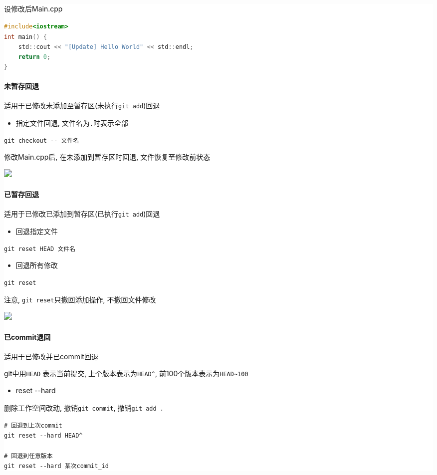 设修改后Main.cpp

```c
#include<iostream>
int main() {
    std::cout << "[Update] Hello World" << std::endl;
    return 0;
}
```

#### 未暂存回退

适用于已修改未添加至暂存区(未执行`git add`)回退

- 指定文件回退, 文件名为`.`时表示全部

```shell
git checkout -- 文件名
```

修改Main.cpp后, 在未添加到暂存区时回退, 文件恢复至修改前状态

![](https://raw.githubusercontent.com/dmjcb/self_assets/main/image/20241103_175723.jpg)

#### 已暂存回退

适用于已修改已添加到暂存区(已执行`git add`)回退

- 回退指定文件

```shell
git reset HEAD 文件名
```

- 回退所有修改

```shell
git reset
```

注意, `git reset`只撤回添加操作, 不撤回文件修改

![](https://raw.githubusercontent.com/dmjcb/self_assets/main/image/20241103_175855.jpg)

#### 已commit退回

适用于已修改并已commit回退

git中用`HEAD` 表示当前提交, 上个版本表示为`HEAD^`, 前100个版本表示为`HEAD~100`

- reset --hard

删除工作空间改动, 撤销`git commit`, 撤销`git add .`

```shell
# 回退到上次commit
git reset --hard HEAD^

# 回退到任意版本
git reset --hard 某次commit_id
```
